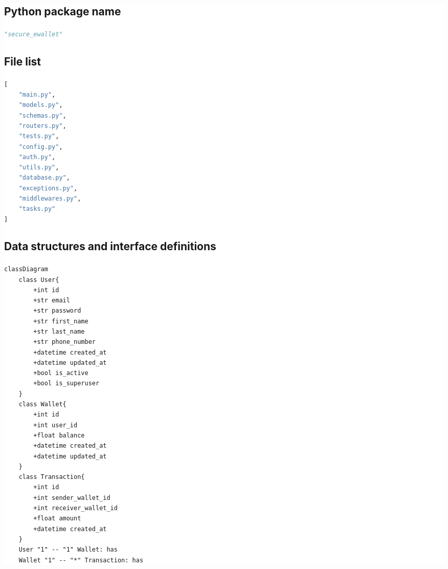## Python package name
```python
"secure_ewallet"
```

## File list
```python
[
    "main.py",
    "models.py",
    "schemas.py",
    "routers.py",
    "tests.py",
    "config.py",
    "auth.py",
    "utils.py",
    "database.py",
    "exceptions.py",
    "middlewares.py",
    "tasks.py"
]
```

## Data structures and interface definitions
```mermaid
classDiagram
    class User{
        +int id
        +str email
        +str password
        +str first_name
        +str last_name
        +str phone_number
        +datetime created_at
        +datetime updated_at
        +bool is_active
        +bool is_superuser
    }
    class Wallet{
        +int id
        +int user_id
        +float balance
        +datetime created_at
        +datetime updated_at
    }
    class Transaction{
        +int id
        +int sender_wallet_id
        +int receiver_wallet_id
        +float amount
        +datetime created_at
    }
    User "1" -- "1" Wallet: has
    Wallet "1" -- "*" Transaction: has
```
